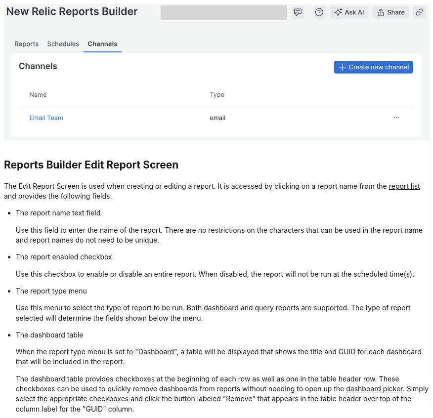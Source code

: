![New Relic Reports Builder channel list](./catalog/screenshots/channel-list.png)

## Reports Builder Edit Report Screen

The Edit Report Screen is used when creating or editing a report. It is accessed
by clicking on a report name from the [report list](#reports-builder-report-list)
and provides the following fields.

* The report name text field

  Use this field to enter the name of the report. There are no restrictions on
  the characters that can be used in the report name and report names do not
  need to be unique.

* The report enabled checkbox

  Use this checkbox to enable or disable an entire report. When disabled, the
  report will not be run at the scheduled time(s).

* The report type menu

  Use this menu to select the type of report to be run. Both [dashboard](https://github.com/newrelic/nr-reports#dashboard-reports-1)
  and [query](https://github.com/newrelic/nr-reports#query-reports-1) reports
  are supported. The type of report selected will determine the fields shown
  below the menu.

* The dashboard table

  When the report type menu is set to ["Dashboard"](https://github.com/newrelic/nr-reports#dashboard-reports-1),
  a table will be displayed that shows the title and GUID for each dashboard
  that will be included in the report.

  The dashboard table provides checkboxes at the beginning of each row as well
  as one in the table header row. These checkboxes can be used to quickly
  remove dashboards from reports without needing to open up the [dashboard picker](#reports-builder-dashboard-picker).
  Simply select the appropriate checkboxes and click the button labeled "Remove"
  that appears in the table header over top of the column label for the "GUID"
  column.
